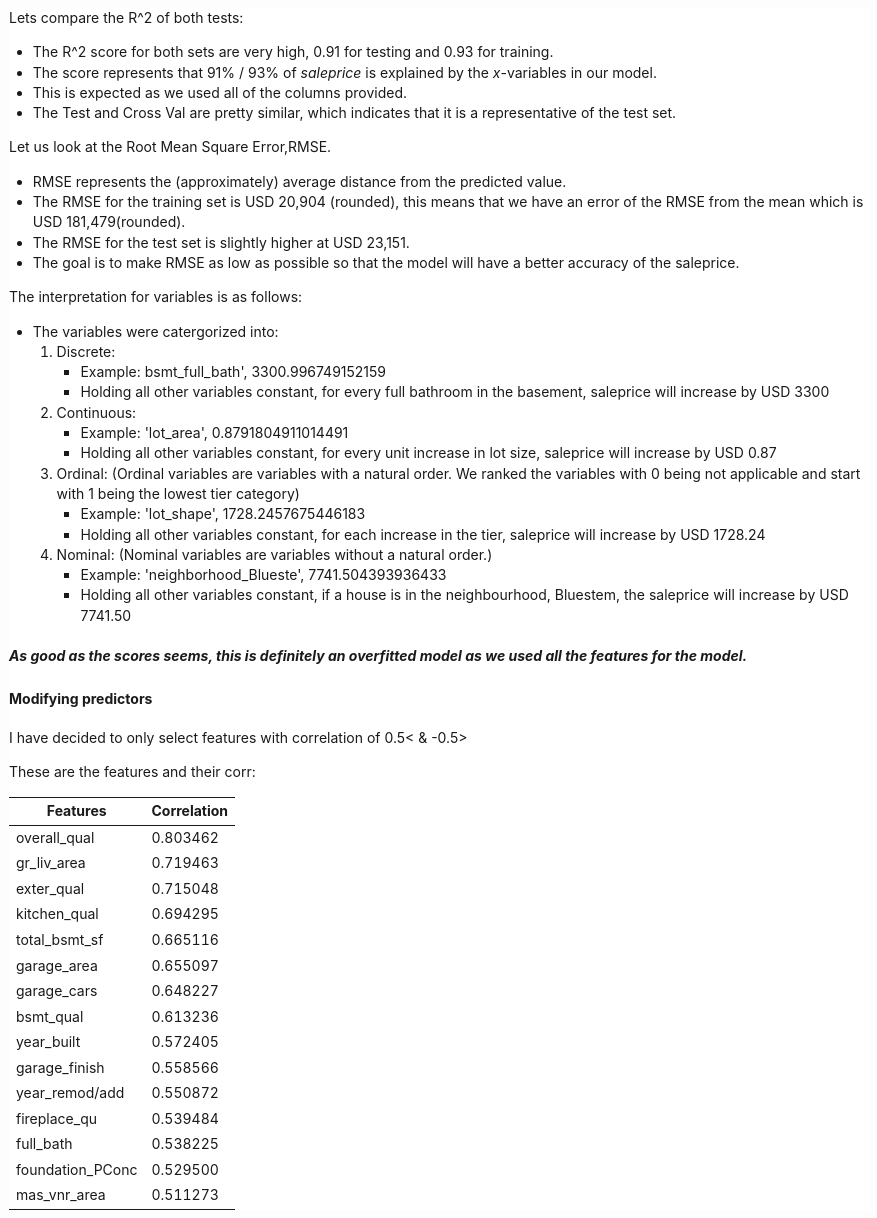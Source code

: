 Lets compare the R^2 of both tests:
- The R^2 score for both sets are very high, 0.91 for testing and 0.93 for training.
- The score represents that 91% / 93% of _saleprice_ is explained by the _x_-variables in our model.
- This is expected as we used all of the columns provided.
- The Test and Cross Val are pretty similar, which indicates that it is a representative of the test set.

Let us look at the Root Mean Square Error,RMSE. 
- RMSE represents the (approximately) average distance from the predicted value.
- The RMSE for the training set is USD 20,904 (rounded), this means that we have an error of the RMSE from the mean which is USD 181,479(rounded).
- The RMSE for the test set is slightly higher at USD 23,151.
- The goal is to make RMSE as low as possible so that the model will have a better accuracy of the saleprice.

The interpretation for variables is as follows:
- The variables were catergorized into:
    1. Discrete:
        - Example: bsmt_full_bath', 3300.996749152159
        - Holding all other variables constant, for every full bathroom in the basement, saleprice will increase by USD 3300
    2. Continuous:
        - Example: 'lot_area', 0.8791804911014491
        - Holding all other variables constant, for every unit increase in lot size, saleprice will increase by USD 0.87
    3. Ordinal: (Ordinal variables are variables with a natural order. We ranked the variables with 0 being not applicable and start with 1 being the lowest tier category) 
        - Example: 'lot_shape', 1728.2457675446183
        - Holding all other variables constant, for each increase in the tier, saleprice will increase by USD 1728.24
    4. Nominal: (Nominal variables are variables without a natural order.)
        - Example: 'neighborhood_Blueste', 7741.504393936433
        - Holding all other variables constant, if a house is in the neighbourhood, Bluestem, the saleprice will increase by USD 7741.50
        
        
##### **As good as the scores seems, this is definitely an overfitted model as we used all the features for the model.**


#### Modifying predictors

I have decided to only select features with correlation of 0.5< & -0.5>

These are the features and their corr:


|Features|Correlation|
|---|---|
|overall_qual|0.803462|
|gr_liv_area|0.719463|
exter_qual|0.715048
kitchen_qual|0.694295
total_bsmt_sf|0.665116
garage_area|0.655097
garage_cars|0.648227
bsmt_qual|0.613236
year_built|0.572405
garage_finish|0.558566
year_remod/add|0.550872
fireplace_qu|0.539484
full_bath|0.538225
foundation_PConc|0.529500
mas_vnr_area|0.511273